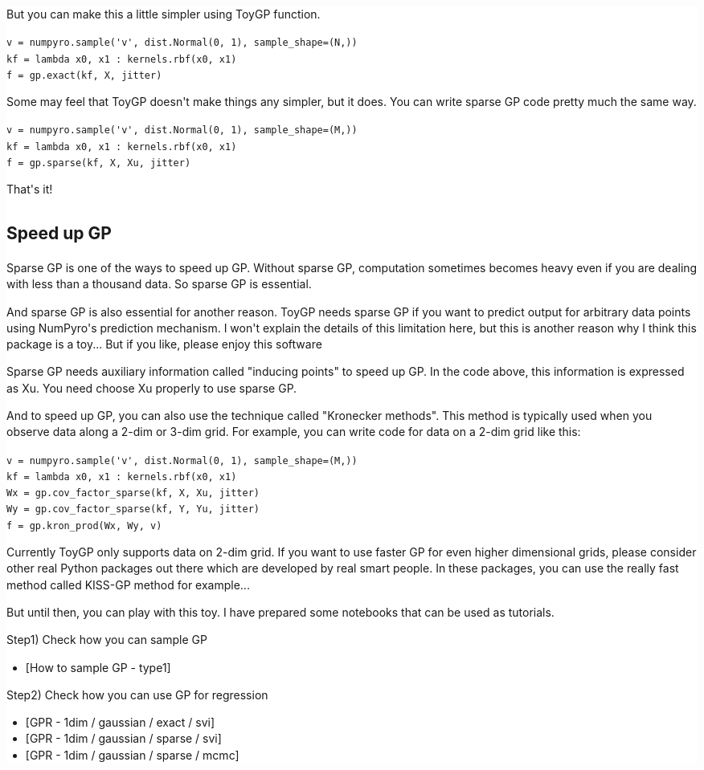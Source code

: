 But you can make this a little simpler using ToyGP function.

```
v = numpyro.sample('v', dist.Normal(0, 1), sample_shape=(N,))
kf = lambda x0, x1 : kernels.rbf(x0, x1)
f = gp.exact(kf, X, jitter)
```

Some may feel that ToyGP doesn't make things any simpler, but it does. You can write sparse GP code pretty much the same way.

```
v = numpyro.sample('v', dist.Normal(0, 1), sample_shape=(M,))
kf = lambda x0, x1 : kernels.rbf(x0, x1)
f = gp.sparse(kf, X, Xu, jitter)
```

That's it!

## Speed up GP

Sparse GP is one of the ways to speed up GP. Without sparse GP, computation sometimes becomes heavy even if you are dealing with less than a thousand data. So sparse GP is essential.

And sparse GP is also essential for another reason. ToyGP needs sparse GP if you want to predict output for arbitrary data points using NumPyro's prediction mechanism. I won't explain the details of this limitation here, but this is another reason why I think this package is a toy... But if you like, please enjoy this software 

Sparse GP needs auxiliary information called "inducing points" to speed up GP. In the code above, this information is expressed as Xu. You need choose Xu properly to use sparse GP.

And to speed up GP, you can also use the technique called "Kronecker methods". This method is typically used when you observe data along a 2-dim or 3-dim grid. For example, you can write code for data on a 2-dim grid like this:

```
v = numpyro.sample('v', dist.Normal(0, 1), sample_shape=(M,))
kf = lambda x0, x1 : kernels.rbf(x0, x1)
Wx = gp.cov_factor_sparse(kf, X, Xu, jitter)
Wy = gp.cov_factor_sparse(kf, Y, Yu, jitter)
f = gp.kron_prod(Wx, Wy, v)
```

Currently ToyGP only supports data on 2-dim grid. If you want to use faster GP for even higher dimensional grids, please consider other real Python packages out there which are developed by real smart people. In these packages, you can use the really fast method called KISS-GP method for example...

But until then, you can play with this toy. I have prepared some notebooks that can be used as tutorials.

Step1) Check how you can sample GP

- [How to sample GP - type1]

Step2) Check how you can use GP for regression

- [GPR - 1dim / gaussian / exact / svi]
- [GPR - 1dim / gaussian / sparse / svi]
- [GPR - 1dim / gaussian / sparse / mcmc]
